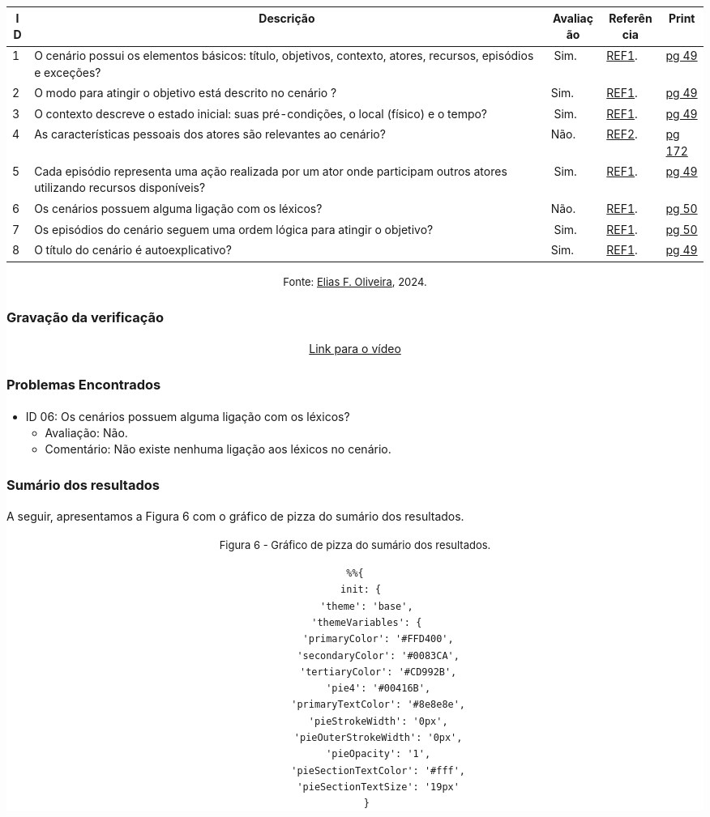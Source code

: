 | ID | Descrição | Avaliação | Referência | Print |
| --- | --- | --- | --- | --- |
| 1 | O cenário possui os elementos básicos: título, objetivos, contexto, atores, recursos, episódios e exceções? |  Sim. | [REF1](#ref1). | [pg 49][f1] |
| 2 | O modo para atingir o objetivo está descrito no cenário ? | Sim.  | [REF1](#ref1). | [pg 49][f1] |
| 3 | O contexto descreve o estado inicial: suas pré-condições, o local (físico) e o tempo? |  Sim. | [REF1](#ref1). | [pg 49][f1] |
| 4 | As características pessoais dos atores são relevantes ao cenário? | Não.  | [REF2](#ref2). | [pg 172][f2] |
| 5 | Cada episódio representa uma ação realizada por um ator onde participam outros atores utilizando recursos disponíveis? |  Sim. | [REF1](#ref1). | [pg 49][f1] |
| 6 | Os cenários possuem alguma ligação com os léxicos? | Não.  | [REF1](#ref1). | [pg 50][f3] |
| 7 | Os episódios do cenário seguem uma ordem lógica para atingir o objetivo? |  Sim. | [REF1](#ref1). | [pg 50][f4] |
| 8 | O título do cenário é autoexplicativo? | Sim.  | [REF1](#ref1). | [pg 49][f1] |

</center>

<font size="2"><p style="text-align: center">Fonte: [Elias F. Oliveira][EliasGH], 2024.</p></font>

### Gravação da verificação



<div style="text-align: center;">
    <iframe width="560" height="315" src="https://www.youtube.com/embed/DL6YMQ-jcwk" title="Apresentação 7 Interação Humano Computador 2024.1 - Grupo 3" frameborder="0" allow="accelerometer; autoplay; clipboard-write; encrypted-media; gyroscope; picture-in-picture; web-share" referrerpolicy="strict-origin-when-cross-origin" allowfullscreen></iframe>
</div>

<p style="text-align: center">
    <a href="https://youtu.be/DL6YMQ-jcwk"> Link para o vídeo </a>
</p>

### Problemas Encontrados



- ID 06: Os cenários possuem alguma ligação com os léxicos?
    - Avaliação: Não.
    - Comentário: Não existe nenhuma ligação aos léxicos no cenário.

### Sumário dos resultados


A seguir, apresentamos a Figura 6 com o gráfico de pizza do sumário dos resultados.

<font size="2"><p style="text-align: center">Figura 6 - Gráfico de pizza do sumário dos resultados.</p></font>

<center>

``` mermaid
%%{
  init: {
    'theme': 'base',
    'themeVariables': {
        'primaryColor': '#FFD400',
        'secondaryColor': '#0083CA',
        'tertiaryColor': '#CD992B',
        'pie4': '#00416B',
        'primaryTextColor': '#8e8e8e',
        'pieStrokeWidth': '0px',
        'pieOuterStrokeWidth': '0px',
        'pieOpacity': '1',
        'pieSectionTextColor': '#fff',
        'pieSectionTextSize': '19px'
    }
```

[ClaudioGH]: https://github.com/claudiohsc
[DaniloGH]: https://github.com/Danilo-Carvalho-Antunes
[EliasGH]: https://github.com/EliasOliver21
[GabrielBGH]: https://github.com/Bertolazi
[GabrielFGH]: https://github.com/MMcLovin
[PabloGH]: https://github.com/pabloheika
[RicardoGH]: https://www.github.com/avmricardo
[f1]: ../../../assets/prints_verificacao/pablo/cenarios/1.jpeg
[f2]: ../../../assets/prints_verificacao/pablo/cenarios/2.jpeg
[f3]: ../../../assets/prints_verificacao/pablo/cenarios/3.jpeg
[f4]: ../../../assets/prints_verificacao/pablo/cenarios/4.jpeg
